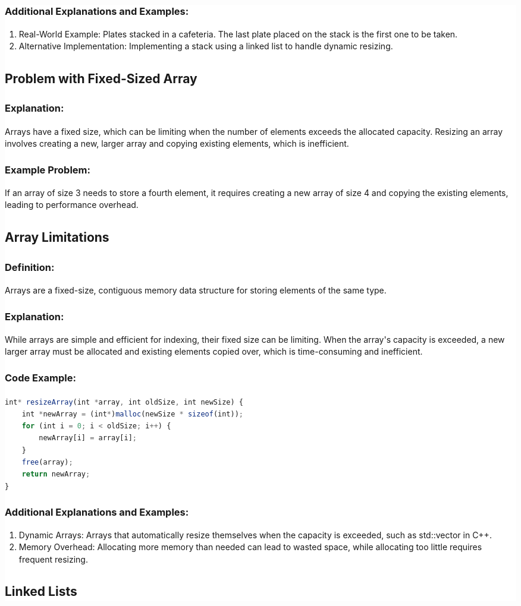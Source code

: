 ### Additional Explanations and Examples:

1. Real-World Example: Plates stacked in a cafeteria. The last plate placed on the stack is the first one to be taken.
2. Alternative Implementation: Implementing a stack using a linked list to handle dynamic resizing.

## Problem with Fixed-Sized Array

### Explanation:

Arrays have a fixed size, which can be limiting when the number of elements exceeds the allocated capacity. Resizing an array involves creating a new, larger array and copying existing elements, which is inefficient.

### Example Problem:

If an array of size 3 needs to store a fourth element, it requires creating a new array of size 4 and copying the existing elements, leading to performance overhead.

## Array Limitations

### Definition:

Arrays are a fixed-size, contiguous memory data structure for storing elements of the same type.

### Explanation:

While arrays are simple and efficient for indexing, their fixed size can be limiting. When the array's capacity is exceeded, a new larger array must be allocated and existing elements copied over, which is time-consuming and inefficient.

### Code Example:

```javascript
int* resizeArray(int *array, int oldSize, int newSize) {
    int *newArray = (int*)malloc(newSize * sizeof(int));
    for (int i = 0; i < oldSize; i++) {
        newArray[i] = array[i];
    }
    free(array);
    return newArray;
}
```

### Additional Explanations and Examples:

1. Dynamic Arrays: Arrays that automatically resize themselves when the capacity is exceeded, such as std::vector in C++.
2. Memory Overhead: Allocating more memory than needed can lead to wasted space, while allocating too little requires frequent resizing.

## Linked Lists
